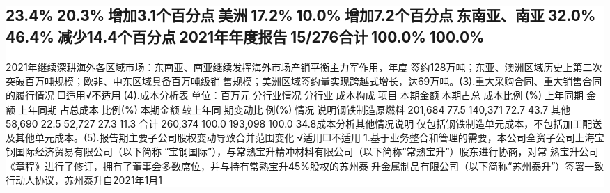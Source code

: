 23.4%
20.3%
增加3.1个百分点
美洲
17.2%
10.0%
增加7.2个百分点
东南亚、南亚
32.0%
46.4%
减少14.4个百分点
2021年年度报告
15/276合计
100.0%
100.0%
-
2021年继续深耕海外各区域市场：东南亚、南亚继续发挥海外市场产销平衡主力军作用，年度
签约128万吨；东亚、澳洲区域历史上第二次突破百万吨规模；欧非、中东区域具备百万吨级销
售规模；美洲区域签约量实现跨越式增长，达69万吨。(3).重大采购合同、重大销售合同的履行情况
□适用√不适用
(4).成本分析表
单位：百万元
分行业情况
分行业
成本构成
项目
本期金额
本期占总
成本比例
(%)
上年同期
金额
上年同期
占总成本
比例(%)
本期金额
较上年同
期变动比
例(%)
情况
说明钢铁制造原燃料
201,684
77.5
140,371
72.7
43.7
其他
58,690
22.5
52,727
27.3
11.3
合计
260,374
100.0
193,098
100.0
34.8成本分析其他情况说明
仅包括钢铁制造单元成本，不包括加工配送及其他单元成本。(5).报告期主要子公司股权变动导致合并范围变化
√适用□不适用
1.基于业务整合和管理的需要，本公司全资子公司上海宝钢国际经济贸易有限公司（以下简称
“宝钢国际”），与常熟宝升精冲材料有限公司（以下简称“常熟宝升”）股东进行协商，对常
熟宝升公司《章程》进行了修订，拥有了董事会多数席位，并与持有常熟宝升45%股权的苏州泰
升金属制品有限公司（以下简称“苏州泰升”）签署一致行动人协议，苏州泰升自2021年1月1